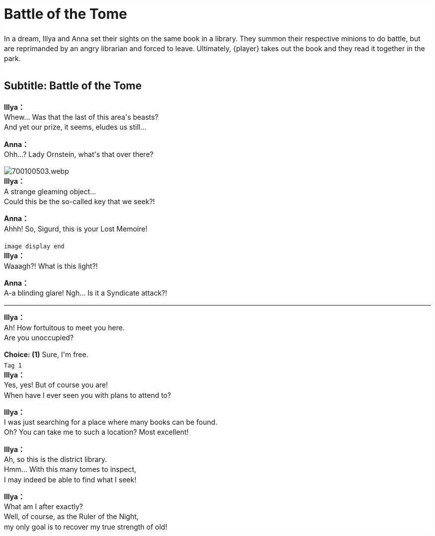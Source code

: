# Battle of the Tome
In a dream, Illya and Anna set their sights on the same book in a library. They summon their respective minions to do battle, but are reprimanded by an angry librarian and forced to leave. Ultimately, {player} takes out the book and they read it together in the park.
  
## Subtitle: Battle of the Tome
  
**Illya：**  
Whew... Was that the last of this area's beasts?  
And yet our prize, it seems, eludes us still...  
  
**Anna：**  
Ohh...? Lady Ornstein, what's that over there?  
  
![700100503.webp](https://redive.estertion.win/card/story/700100503.webp)  
**Illya：**  
A strange gleaming object...  
Could this be the so-called key that we seek?!  
  
**Anna：**  
Ahhh! So, Sigurd, this is your Lost Memoire!  
  
`image display end`  
**Illya：**  
Waaagh?! What is this light?!  
  
**Anna：**  
A-a blinding glare! Ngh... Is it a Syndicate attack?!  
  

---  
  
**Illya：**  
Ah! How fortuitous to meet you here.  
Are you unoccupied?  
  
**Choice: (1)**  Sure, I'm free.  
`Tag 1`  
**Illya：**  
Yes, yes! But of course you are!  
When have I ever seen you with plans to attend to?  
  
**Illya：**  
I was just searching for a place where many books can be found.  
Oh? You can take me to such a location? Most excellent!  
  
**Illya：**  
Ah, so this is the district library.  
Hmm... With this many tomes to inspect,  
I may indeed be able to find what I seek!  
  
**Illya：**  
What am I after exactly?  
Well, of course, as the Ruler of the Night,  
my only goal is to recover my true strength of old!  
  